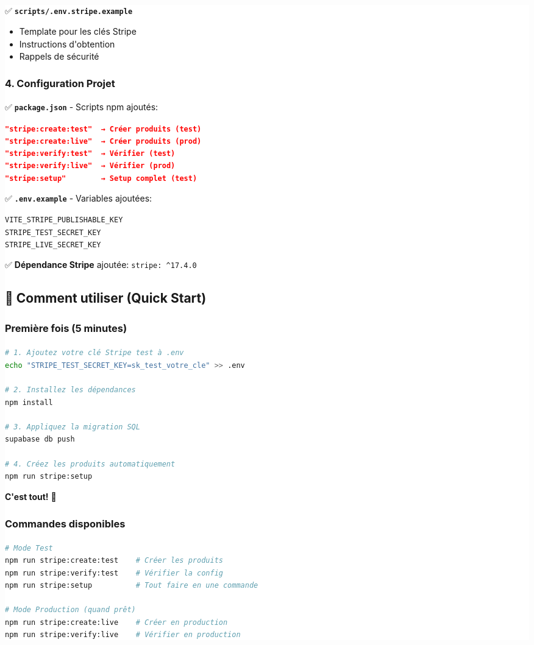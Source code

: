 ✅ **`scripts/.env.stripe.example`**
- Template pour les clés Stripe
- Instructions d'obtention
- Rappels de sécurité

### 4. Configuration Projet

✅ **`package.json`** - Scripts npm ajoutés:
```json
"stripe:create:test"  → Créer produits (test)
"stripe:create:live"  → Créer produits (prod)
"stripe:verify:test"  → Vérifier (test)
"stripe:verify:live"  → Vérifier (prod)
"stripe:setup"        → Setup complet (test)
```

✅ **`.env.example`** - Variables ajoutées:
```bash
VITE_STRIPE_PUBLISHABLE_KEY
STRIPE_TEST_SECRET_KEY
STRIPE_LIVE_SECRET_KEY
```

✅ **Dépendance Stripe** ajoutée: `stripe: ^17.4.0`

## 🚀 Comment utiliser (Quick Start)

### Première fois (5 minutes)

```bash
# 1. Ajoutez votre clé Stripe test à .env
echo "STRIPE_TEST_SECRET_KEY=sk_test_votre_cle" >> .env

# 2. Installez les dépendances
npm install

# 3. Appliquez la migration SQL
supabase db push

# 4. Créez les produits automatiquement
npm run stripe:setup
```

**C'est tout!** 🎉

### Commandes disponibles

```bash
# Mode Test
npm run stripe:create:test    # Créer les produits
npm run stripe:verify:test    # Vérifier la config
npm run stripe:setup          # Tout faire en une commande

# Mode Production (quand prêt)
npm run stripe:create:live    # Créer en production
npm run stripe:verify:live    # Vérifier en production
```
